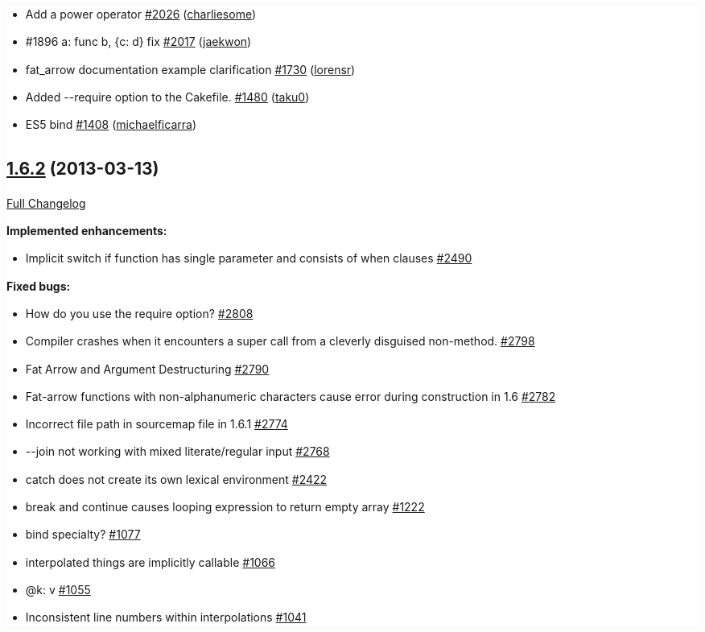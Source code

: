 - Add a power operator [\#2026](https://github.com/jashkenas/coffeescript/pull/2026) ([charliesome](https://github.com/charliesome))

- \#1896 a: func b, {c: d} fix [\#2017](https://github.com/jashkenas/coffeescript/pull/2017) ([jaekwon](https://github.com/jaekwon))

- fat\_arrow documentation example clarification [\#1730](https://github.com/jashkenas/coffeescript/pull/1730) ([lorensr](https://github.com/lorensr))

- Added --require option to the Cakefile. [\#1480](https://github.com/jashkenas/coffeescript/pull/1480) ([taku0](https://github.com/taku0))

- ES5 bind [\#1408](https://github.com/jashkenas/coffeescript/pull/1408) ([michaelficarra](https://github.com/michaelficarra))

## [1.6.2](https://github.com/jashkenas/coffeescript/tree/1.6.2) (2013-03-13)

[Full Changelog](https://github.com/jashkenas/coffeescript/compare/1.6.1...1.6.2)

**Implemented enhancements:**

- Implicit switch if function has single parameter and consists of when clauses [\#2490](https://github.com/jashkenas/coffeescript/issues/2490)

**Fixed bugs:**

- How do you use the require option? [\#2808](https://github.com/jashkenas/coffeescript/issues/2808)

- Compiler crashes when it encounters a super call from a cleverly disguised non-method. [\#2798](https://github.com/jashkenas/coffeescript/issues/2798)

- Fat Arrow and Argument Destructuring [\#2790](https://github.com/jashkenas/coffeescript/issues/2790)

- Fat-arrow functions with non-alphanumeric characters cause error during construction in 1.6 [\#2782](https://github.com/jashkenas/coffeescript/issues/2782)

- Incorrect file path in sourcemap file in 1.6.1 [\#2774](https://github.com/jashkenas/coffeescript/issues/2774)

- --join not working with mixed literate/regular input [\#2768](https://github.com/jashkenas/coffeescript/issues/2768)

- catch does not create its own lexical environment [\#2422](https://github.com/jashkenas/coffeescript/issues/2422)

- break and continue causes looping expression to return empty array [\#1222](https://github.com/jashkenas/coffeescript/issues/1222)

- bind specialty? [\#1077](https://github.com/jashkenas/coffeescript/issues/1077)

- interpolated things are implicitly callable [\#1066](https://github.com/jashkenas/coffeescript/issues/1066)

- @k: v [\#1055](https://github.com/jashkenas/coffeescript/issues/1055)

- Inconsistent line numbers within interpolations [\#1041](https://github.com/jashkenas/coffeescript/issues/1041)
